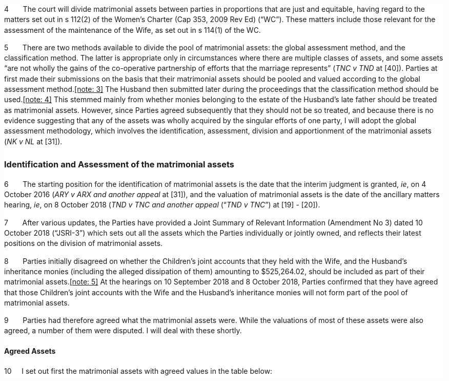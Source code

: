 4       The court will divide matrimonial assets between parties in proportions that are just and equitable, having regard to the matters set out in s 112(2) of the Women’s Charter (Cap 353, 2009 Rev Ed) (“WC”). These matters include those relevant for the assessment of the maintenance of the Wife, as set out in s 114(1) of the WC.

5       There are two methods available to divide the pool of matrimonial assets: the global assessment method, and the classification method. The latter is appropriate only in circumstances where there are multiple classes of assets, and some assets “are not wholly the gains of the co-operative partnership of efforts that the marriage represents” (_TNC v TND_ at \[40\]). Parties at first made their submissions on the basis that their matrimonial assets should be pooled and valued according to the global assessment method.[\[note: 3\]](#Ftn_3) The Husband then submitted later during the proceedings that the classification method should be used.[\[note: 4\]](#Ftn_4) This stemmed mainly from whether monies belonging to the estate of the Husband’s late father should be treated as matrimonial assets. However, since Parties agreed subsequently that they should not be so treated, and because there is no evidence suggesting that any of the assets was wholly acquired by the singular efforts of one party, I will adopt the global assessment methodology, which involves the identification, assessment, division and apportionment of the matrimonial assets (_NK v NL_ at \[31\]).

### Identification and Assessment of the matrimonial assets

6       The starting position for the identification of matrimonial assets is the date that the interim judgment is granted, _ie_, on 4 October 2016 (_ARY v ARX and another appeal_ at \[31\]), and the valuation of matrimonial assets is the date of the ancillary matters hearing, _ie_, on 8 October 2018 (_TND v TNC and another appeal_ (“_TND v TNC_”) at \[19\] - \[20\]).

7       After various updates, the Parties have provided a Joint Summary of Relevant Information (Amendment No 3) dated 10 October 2018 (“JSRI-3”) which sets out all the assets which the Parties individually or jointly owned, and reflects their latest positions on the division of matrimonial assets.

8       Parties initially disagreed on whether the Children’s joint accounts that they held with the Wife, and the Husband’s inheritance monies (including the alleged dissipation of them) amounting to $525,264.02, should be included as part of their matrimonial assets.[\[note: 5\]](#Ftn_5) At the hearings on 10 September 2018 and 8 October 2018, Parties confirmed that they have agreed that those Children’s joint accounts with the Wife and the Husband’s inheritance monies will not form part of the pool of matrimonial assets.

9       Parties had therefore agreed what the matrimonial assets were. While the valuations of most of these assets were also agreed, a number of them were disputed. I will deal with these shortly.

#### Agreed Assets

10     I set out first the matrimonial assets with agreed values in the table below:
